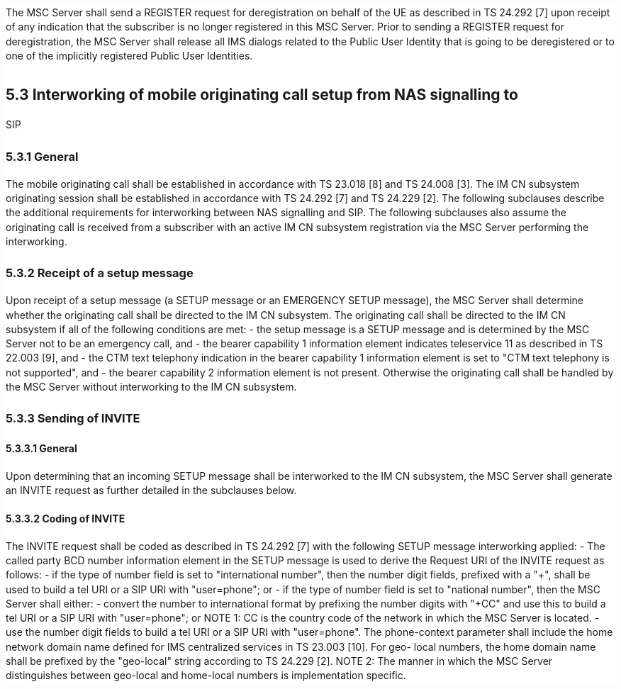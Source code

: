 The MSC Server shall send a REGISTER request for deregistration on behalf of
the UE as described in TS 24.292 [7] upon receipt of any indication that the
subscriber is no longer registered in this MSC Server.
Prior to sending a REGISTER request for deregistration, the MSC Server shall
release all IMS dialogs related to the Public User Identity that is going to
be deregistered or to one of the implicitly registered Public User Identities.
## 5.3 Interworking of mobile originating call setup from NAS signalling to
SIP
### 5.3.1 General
The mobile originating call shall be established in accordance with TS 23.018
[8] and TS 24.008 [3]. The IM CN subsystem originating session shall be
established in accordance with TS 24.292 [7] and TS 24.229 [2]. The following
subclauses describe the additional requirements for interworking between NAS
signalling and SIP.
The following subclauses also assume the originating call is received from a
subscriber with an active IM CN subsystem registration via the MSC Server
performing the interworking.
### 5.3.2 Receipt of a setup message
Upon receipt of a setup message (a SETUP message or an EMERGENCY SETUP
message), the MSC Server shall determine whether the originating call shall be
directed to the IM CN subsystem.
The originating call shall be directed to the IM CN subsystem if all of the
following conditions are met:
\- the setup message is a SETUP message and is determined by the MSC Server
not to be an emergency call, and
\- the bearer capability 1 information element indicates teleservice 11 as
described in TS 22.003 [9], and
\- the CTM text telephony indication in the bearer capability 1 information
element is set to \"CTM text telephony is not supported\", and
\- the bearer capability 2 information element is not present.
Otherwise the originating call shall be handled by the MSC Server without
interworking to the IM CN subsystem.
### 5.3.3 Sending of INVITE
#### 5.3.3.1 General
Upon determining that an incoming SETUP message shall be interworked to the IM
CN subsystem, the MSC Server shall generate an INVITE request as further
detailed in the subclauses below.
#### 5.3.3.2 Coding of INVITE
The INVITE request shall be coded as described in TS 24.292 [7] with the
following SETUP message interworking applied:
\- The called party BCD number information element in the SETUP message is
used to derive the Request URI of the INVITE request as follows:
\- if the type of number field is set to \"international number\", then the
number digit fields, prefixed with a \"+\", shall be used to build a tel URI
or a SIP URI with \"user=phone\"; or
\- if the type of number field is set to \"national number\", then the MSC
Server shall either:
\- convert the number to international format by prefixing the number digits
with \"+CC\" and use this to build a tel URI or a SIP URI with \"user=phone\";
or
NOTE 1: CC is the country code of the network in which the MSC Server is
located.
\- use the number digit fields to build a tel URI or a SIP URI with
\"user=phone\". The phone-context parameter shall include the home network
domain name defined for IMS centralized services in TS 23.003 [10]. For geo-
local numbers, the home domain name shall be prefixed by the \"geo-local\"
string according to TS 24.229 [2].
NOTE 2: The manner in which the MSC Server distinguishes between geo-local and
home-local numbers is implementation specific.